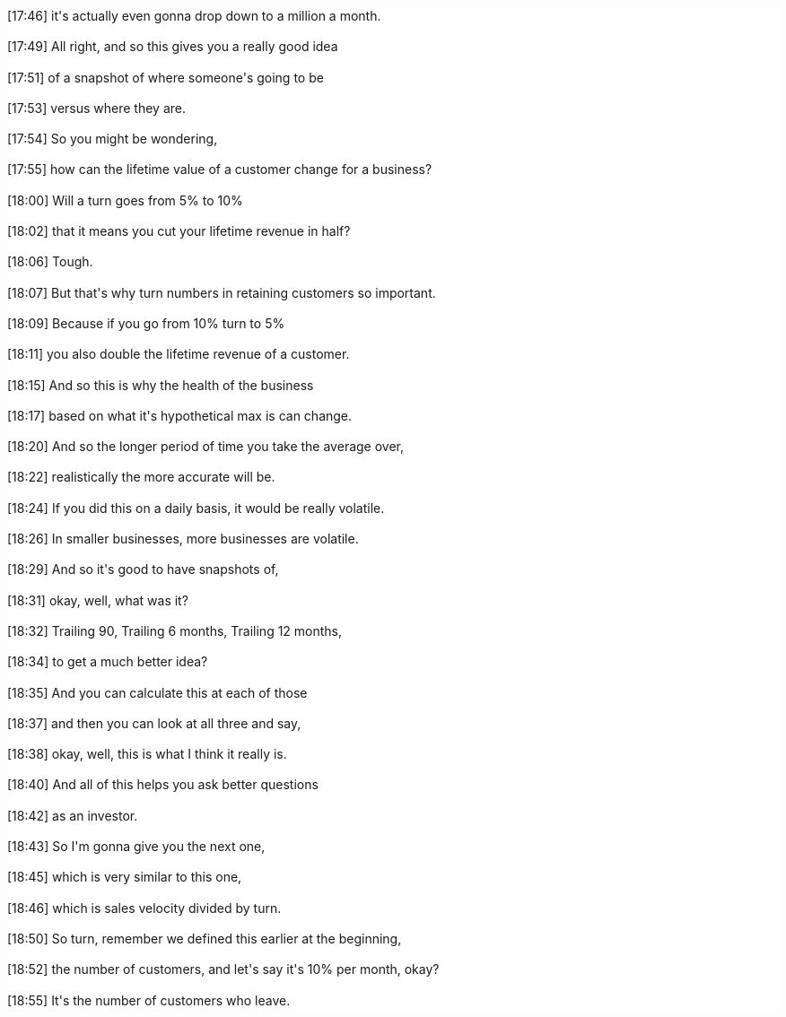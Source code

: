 [17:46] it's actually even gonna drop down to a million a month.

[17:49] All right, and so this gives you a really good idea

[17:51] of a snapshot of where someone's going to be

[17:53] versus where they are.

[17:54] So you might be wondering,

[17:55] how can the lifetime value of a customer change for a business?

[18:00] Will a turn goes from 5% to 10%

[18:02] that it means you cut your lifetime revenue in half?

[18:06] Tough.

[18:07] But that's why turn numbers in retaining customers so important.

[18:09] Because if you go from 10% turn to 5%

[18:11] you also double the lifetime revenue of a customer.

[18:15] And so this is why the health of the business

[18:17] based on what it's hypothetical max is can change.

[18:20] And so the longer period of time you take the average over,

[18:22] realistically the more accurate will be.

[18:24] If you did this on a daily basis, it would be really volatile.

[18:26] In smaller businesses, more businesses are volatile.

[18:29] And so it's good to have snapshots of,

[18:31] okay, well, what was it?

[18:32] Trailing 90, Trailing 6 months, Trailing 12 months,

[18:34] to get a much better idea?

[18:35] And you can calculate this at each of those

[18:37] and then you can look at all three and say,

[18:38] okay, well, this is what I think it really is.

[18:40] And all of this helps you ask better questions

[18:42] as an investor.

[18:43] So I'm gonna give you the next one,

[18:45] which is very similar to this one,

[18:46] which is sales velocity divided by turn.

[18:50] So turn, remember we defined this earlier at the beginning,

[18:52] the number of customers, and let's say it's 10% per month, okay?

[18:55] It's the number of customers who leave.
